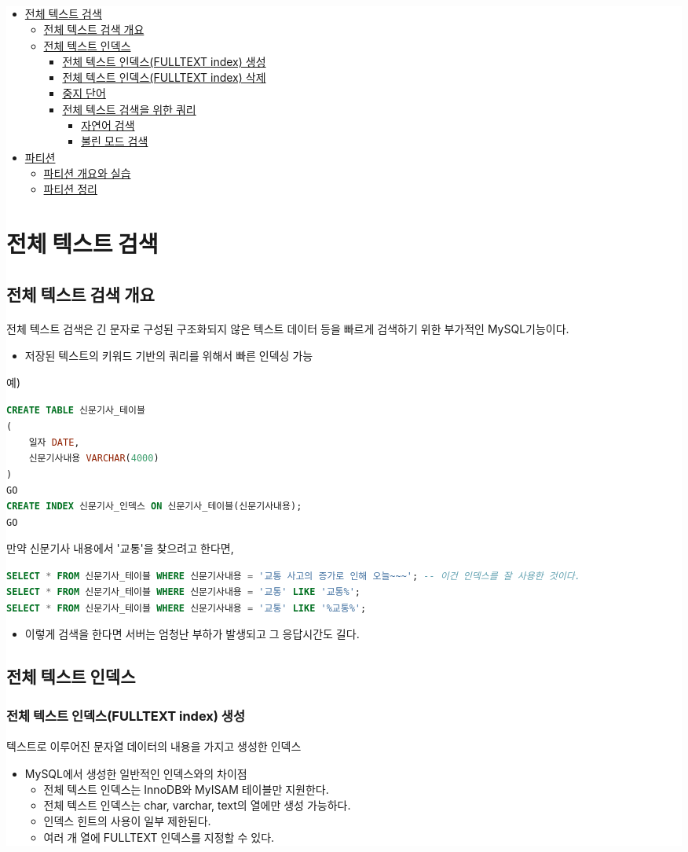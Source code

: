 - [전체 텍스트 검색](#전체-텍스트-검색)
  - [전체 텍스트 검색 개요](#전체-텍스트-검색-개요)
  - [전체 텍스트 인덱스](#전체-텍스트-인덱스)
    - [전체 텍스트 인덱스(FULLTEXT index) 생성](#전체-텍스트-인덱스fulltext-index-생성)
    - [전체 텍스트 인덱스(FULLTEXT index) 삭제](#전체-텍스트-인덱스fulltext-index-삭제)
    - [중지 단어](#중지-단어)
    - [전체 텍스트 검색을 위한 쿼리](#전체-텍스트-검색을-위한-쿼리)
      - [자연어 검색](#자연어-검색)
      - [불린 모드 검색](#불린-모드-검색)
- [파티션](#파티션)
  - [파티션 개요와 실습](#파티션-개요와-실습)
  - [파티션 정리](#파티션-정리)

# 전체 텍스트 검색

## 전체 텍스트 검색 개요

전체 텍스트 검색은 긴 문자로 구성된 구조화되지 않은  텍스트 데이터 등을 빠르게 검색하기 위한 부가적인 MySQL기능이다.

- 저장된 텍스트의 키워드 기반의 쿼리를 위해서 빠른 인덱싱 가능

예)

```sql
CREATE TABLE 신문기사_테이블
(
    일자 DATE,
    신문기사내용 VARCHAR(4000)  
)    
GO
CREATE INDEX 신문기사_인덱스 ON 신문기사_테이블(신문기사내용);
GO
```

만약 신문기사 내용에서 '교통'을 찾으려고 한다면,

```SQL
SELECT * FROM 신문기사_테이블 WHERE 신문기사내용 = '교통 사고의 증가로 인해 오늘~~~'; -- 이건 인덱스를 잘 사용한 것이다.
SELECT * FROM 신문기사_테이블 WHERE 신문기사내용 = '교통' LIKE '교통%';
SELECT * FROM 신문기사_테이블 WHERE 신문기사내용 = '교통' LIKE '%교통%';
```

- 이렇게 검색을 한다면 서버는 엄청난 부하가 발생되고 그 응답시간도 길다.

## 전체 텍스트 인덱스

### 전체 텍스트 인덱스(FULLTEXT index) 생성

텍스트로 이루어진 문자열 데이터의 내용을 가지고 생성한 인덱스

- MySQL에서 생성한 일반적인 인덱스와의 차이점
  - 전체 텍스트 인덱스는 InnoDB와 MyISAM 테이블만 지원한다.
  - 전체 텍스트 인덱스는 char, varchar, text의 열에만 생성 가능하다.
  - 인덱스 힌트의 사용이 일부 제한된다.
  - 여러 개 열에 FULLTEXT 인덱스를 지정할 수 있다.
